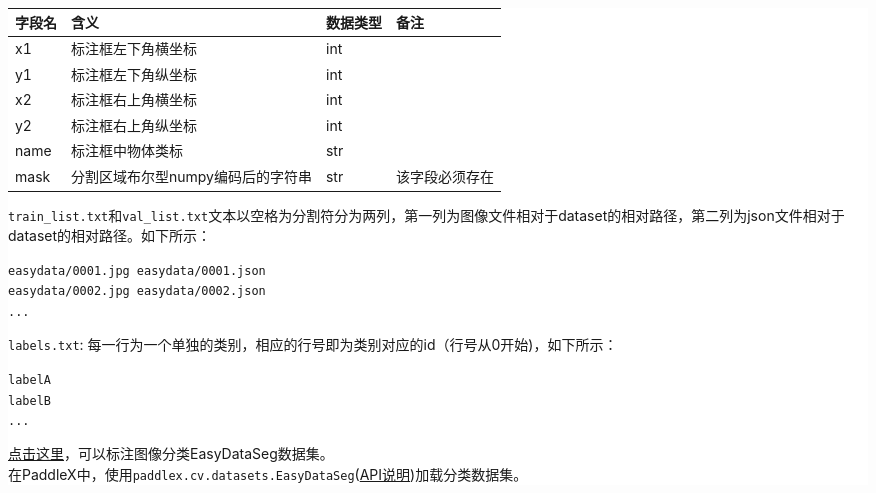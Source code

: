
| 字段名 | 含义 | 数据类型 | 备注 |
|:--------|:------------|------|:-----|
| x1 | 标注框左下角横坐标 | int | |
| y1 | 标注框左下角纵坐标 | int | |
| x2 | 标注框右上角横坐标 | int | |
| y2 | 标注框右上角纵坐标 | int | |
| name | 标注框中物体类标 | str | |
| mask | 分割区域布尔型numpy编码后的字符串 | str | 该字段必须存在 |

`train_list.txt`和`val_list.txt`文本以空格为分割符分为两列，第一列为图像文件相对于dataset的相对路径，第二列为json文件相对于dataset的相对路径。如下所示：
```
easydata/0001.jpg easydata/0001.json
easydata/0002.jpg easydata/0002.json
...
```

`labels.txt`: 每一行为一个单独的类别，相应的行号即为类别对应的id（行号从0开始)，如下所示：
```
labelA
labelB
...
```

[点击这里](https://ai.baidu.com/easydata/)，可以标注图像分类EasyDataSeg数据集。  
在PaddleX中，使用`paddlex.cv.datasets.EasyDataSeg`([API说明](./apis/datasets.html#easydataseg))加载分类数据集。